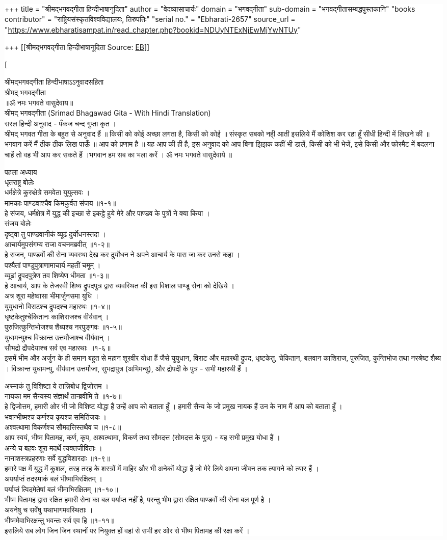 +++
title = "श्रीमद्भगवद्गीता हिन्दीभाषानूदिता"
author = "वेदव्यासाचार्यः"
domain = "भगवद्गीता"
sub-domain = "भगवद्गीतासम्बद्धपुस्तकानि"
"books contributor" = "राष्ट्रियसंस्कृतविश्वविद्यालयः, तिरुपतिः"
"serial no." = "Ebharati-2657"
source_url = "https://www.ebharatisampat.in/read_chapter.php?bookid=NDUyNTExNjEwMjYwNTUy"

+++
[[श्रीमद्भगवद्गीता हिन्दीभाषानूदिता	Source: [EB](https://www.ebharatisampat.in/read_chapter.php?bookid=NDUyNTExNjEwMjYwNTUy)]]

\[

श्रीमद्भगवद्गीता हिन्दीभाषाऽऽनुवादसहिता  
श्रीमद् भगवद्गीता  
॥ॐ नमः भगवते वासुदेवाय॥  
श्रीमद् भगवद्गीता (Srimad Bhagawad Gita - With Hindi Translation)  
सरल हिन्दी अनुवाद - पँकज चन्द गुप्ता कृत ।  
श्रीमद् भगवत गीता के बहुत से अनुवाद हैं ॥ किसी को कोई अच्छा लगता है, किसी को कोई ॥ संस्कृत सबको नही् आती इसलिये मैं कोशिश कर रहा हूँ सीधी हिन्दी में लिखने की ॥ भगवान करें मैं ठीक ठीक लिख पाऊँ ॥ आप को प्रणाम है ॥ यह आप की ही है, इस अनुवाद को आप बिना झिझक कहीं भी डालें, किसी को भी भेजें, इसे किसी और फोरमैट में बदलना चाहें तो वह भी आप कर सकते हैं ।भगवान हम सब का भला करें । ॐ नमः भगवते वासुदेवाये ॥

पहला अध्याय  
धृतराष्ट्र बोलेः  
धर्मक्षेत्रे कुरुक्षेत्रे समवेता युयुत्सवः ।  
मामकाः पाण्डवाश्चैव किमकुर्वत संजय ॥१-१॥  
हे संजय, धर्मक्षेत्र में युद्ध की इच्छा से इकट्ठे हुये मेरे और पाण्डव के पुत्रों ने क्या किया ।  
संजय बोलेः  
दृष्ट्वा तु पाण्डवानीकं व्यूढं दुर्योधनस्तदा ।  
आचार्यमुपसंगम्य राजा वचनमब्रवीत् ॥१-२॥  
हे राजन, पाण्डवों की सेना व्यवस्था देख कर दुर्योधन ने अपने आचार्य के पास जा कर उनसे कहा ।  
पश्यैतां पाण्डुपुत्राणामाचार्य महतीं चमूम् ।  
व्यूढां द्रुपदपुत्रेण तव शिष्येण धीमता ॥१-३॥  
हे आचार्य, आप के तेजस्वी शिष्य द्रुपदपुत्र द्वारा व्यवस्थित की इस विशाल पाण्डू सेना को देखिये ।  
अत्र शूरा महेष्वासा भीमार्जुनसमा युधि ।  
युयुधानो विराटश्च द्रुपदश्च महारथः ॥१-४॥  
धृष्टकेतुश्चेकितानः काशिराजश्च वीर्यवान् ।  
पुरुजित्कुन्तिभोजश्च शैब्यश्च नरपुङ्गवः ॥१-५॥  
युधामन्युश्च विक्रान्त उत्तमौजाश्च वीर्यवान् ।  
सौभद्रो द्रौपदेयाश्च सर्व एव महारथाः ॥१-६॥  
इसमें भीम और अर्जुन के ही समान बहुत से महान शूरवीर योधा हैं जैसे युयुधान, विराट और महारथी द्रुपद, धृष्टकेतु, चेकितान, बलवान काशिराज, पुरुजित, कुन्तिभोज तथा नरश्रेष्ट शैब्य । विक्रान्त युधामन्यु, वीर्यवान उत्तमौजा, सुभद्रापुत्र (अभिमन्यु), और द्रोपदी के पुत्र - सभी महारथी हैं ।

अस्माकं तु विशिष्टा ये तान्निबोध द्विजोत्तम ।  
नायका मम सैन्यस्य संज्ञार्थं तान्ब्रवीमि ते ॥१-७॥  
हे द्विजोत्तम, हमारी ओर भी जो विशिष्ट योद्धा हैं उन्हें आप को बताता हूँ । हमारी सैन्य के जो प्रमुख नायक हैं उन के नाम मैं आप को बताता हूँ ।  
भवान्भीष्मश्च कर्णश्च कृपश्च समितिंजयः ।  
अश्वत्थामा विकर्णश्च सौमदत्तिस्तथैव च ॥१-८॥  
आप स्वयं, भीष्म पितामह, कर्ण, कृप, अश्वत्थामा, विकर्ण तथा सौमदत्त (सोमदत्त के पुत्र) - यह सभी प्रमुख योधा हैं ।  
अन्ये च बहवः शूरा मदर्थे त्यक्तजीविताः ।  
नानाशस्त्रप्रहरणाः सर्वे युद्धविशारदाः ॥१-९॥  
हमारे पक्ष में युद्ध में कुशल, तरह तरह के शस्त्रों में माहिर और भी अनेकों योद्धा हैं जो मेरे लिये अपना जीवन तक त्यागने को त्यार हैं ।  
अपर्याप्तं तदस्माकं बलं भीष्माभिरक्षितम् ।  
पर्याप्तं त्विदमेतेषां बलं भीमाभिरक्षितम् ॥१-१०॥  
भीष्म पितामह द्वारा रक्षित हमारी सेना का बल पर्याप्त नहीं है, परन्तु भीम द्वारा रक्षित पाण्डवों की सेना बल पूर्ण है ।  
अयनेषु च सर्वेषु यथाभागमवस्थिताः ।  
भीष्ममेवाभिरक्षन्तु भवन्तः सर्व एव हि ॥१-११॥  
इसलिये सब लोग जिन जिन स्थानों पर नियुक्त हों वहां से सभी हर ओर से भीष्म पितामह की रक्षा करें ।  